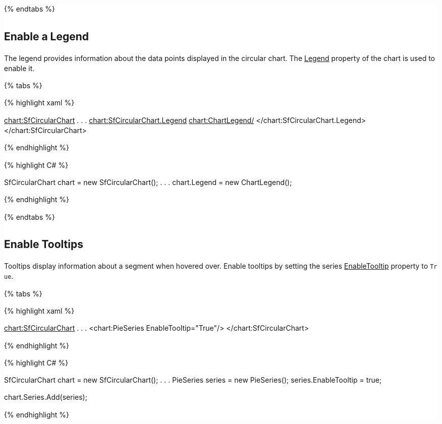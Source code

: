 {% endtabs %} 

## Enable a Legend

The legend provides information about the data points displayed in the circular chart. The [Legend](https://help.syncfusion.com/cr/winui/Syncfusion.UI.Xaml.Charts.ChartBase.html) property of the chart is used to enable it.

{% tabs %} 

{% highlight xaml %}

<chart:SfCircularChart>
    . . .
    <chart:SfCircularChart.Legend>
        <chart:ChartLegend/>
    </chart:SfCircularChart.Legend>
</chart:SfCircularChart>

{% endhighlight %}

{% highlight C# %}

SfCircularChart chart = new SfCircularChart();
. . .
chart.Legend = new ChartLegend();

{% endhighlight %}

{% endtabs %} 

## Enable Tooltips

Tooltips display information about a segment when hovered over. Enable tooltips by setting the series [EnableTooltip](https://help.syncfusion.com/cr/winui/Syncfusion.UI.Xaml.Charts.ChartSeries.html) property to `True`.

{% tabs %} 

{% highlight xaml %}

<chart:SfCircularChart>
. . .
    <chart:PieSeries EnableTooltip="True"/>
</chart:SfCircularChart>

{% endhighlight %}

{% highlight C# %}

SfCircularChart chart = new SfCircularChart();
. . .
PieSeries series = new PieSeries();
series.EnableTooltip = true;

chart.Series.Add(series);

{% endhighlight %}
